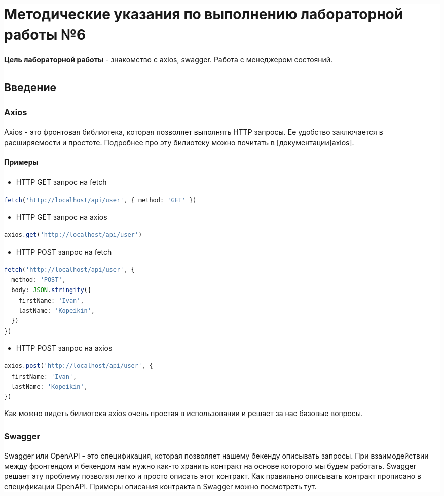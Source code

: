 # Методические указания по выполнению лабораторной работы №6

**Цель лабораторной работы** - знакомство с axios, swagger. Работа с менеджером состояний.

## Введение

### Axios

Axios - это фронтовая библиотека, которая позволяет выполнять HTTP запросы. Ее удобство заключается в расширяемости и простоте. Подробнее про эту билиотеку можно почитать в [документации]axios].

#### Примеры

* HTTP GET запрос на fetch

```ts
fetch('http://localhost/api/user', { method: 'GET' })
```

* HTTP GET запрос на axios

```ts
axios.get('http://localhost/api/user')
```

* HTTP POST запрос на fetch

```ts
fetch('http://localhost/api/user', {
  method: 'POST',
  body: JSON.stringify({
    firstName: 'Ivan',
    lastName: 'Kopeikin',
  })
})
```

* HTTP POST запрос на axios

```ts
axios.post('http://localhost/api/user', {
  firstName: 'Ivan',
  lastName: 'Kopeikin',
})
```

Как можно видеть билиотека axios очень простая в использовании и решает за нас базовые вопросы.

### Swagger

Swagger или OpenAPI - это спецификация, которая позволяет нашему бекенду описывать запросы. При взаимодействии между фронтендом и бекендом нам нужно как-то хранить контракт на основе которого мы будем работать. Swagger решает эту проблему позволяя легко и просто описать этот контракт. Как правильно описывать контракт прописано в [спецификации OpenAPI](openapi-spec). Примеры описания контракта в Swagger можно посмотреть [тут][habr-openapi].


[axios]: https://axios-http.com/ru/
[redux]: https://redux.js.org
[redux-toolkit]: https://redux-toolkit.js.org
[npm-swagger-typescript-api]: https://www.npmjs.com/package/swagger-typescript-api
[openapi-spec]: https://spec.openapis.org/oas/latest.html
[swagger-petstore-spec]: https://github.com/swagger-api/swagger-petstore/blob/master/src/main/resources/openapi.yaml
[habr-openapi]: https://habr.com/ru/articles/776538/
[habr-redux]: https://habr.com/ru/articles/333848/
[habr-redux-toolkit]: https://habr.com/ru/companies/inobitec/articles/481288/